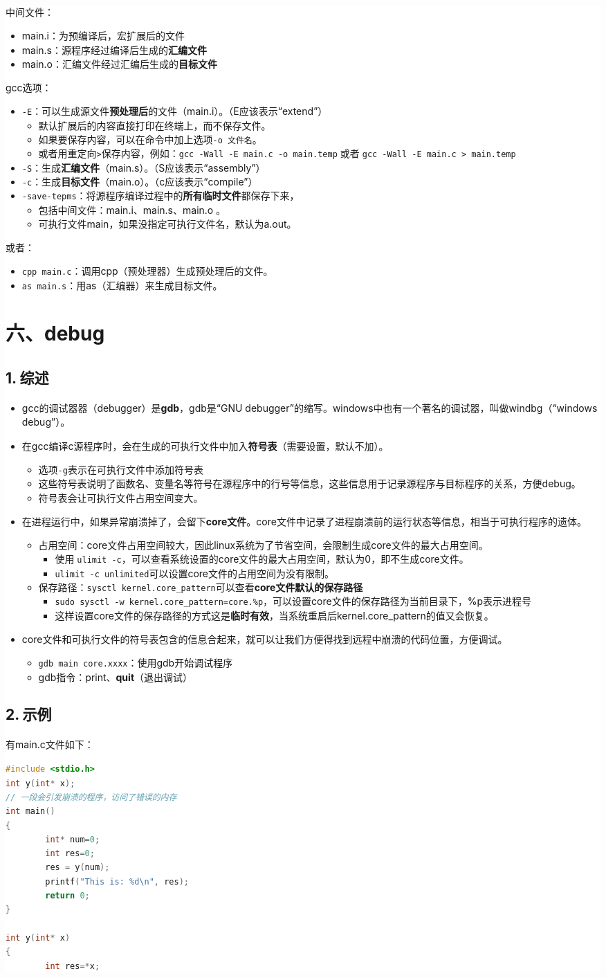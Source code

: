 中间文件：

- main.i：为预编译后，宏扩展后的文件
- main.s：源程序经过编译后生成的**汇编文件**
- main.o：汇编文件经过汇编后生成的**目标文件**

gcc选项：

- `-E`：可以生成源文件**预处理后**的文件（main.i）。（E应该表示“extend”）
  - 默认扩展后的内容直接打印在终端上，而不保存文件。
  - 如果要保存内容，可以在命令中加上选项`-o 文件名`。
  - 或者用重定向`>`保存内容，例如：`gcc -Wall -E main.c -o main.temp` 或者 `gcc -Wall -E main.c > main.temp`
- `-S`：生成**汇编文件**（main.s）。（S应该表示“assembly”）
- `-c`：生成**目标文件**（main.o）。（c应该表示“compile”）
- `-save-tepms`：将源程序编译过程中的**所有临时文件**都保存下来，
  - 包括中间文件：main.i、main.s、main.o 。
  - 可执行文件main，如果没指定可执行文件名，默认为a.out。

或者：

- `cpp main.c`：调用cpp（预处理器）生成预处理后的文件。
- `as main.s`：用as（汇编器）来生成目标文件。



# 六、debug

## 1. 综述

- gcc的调试器器（debugger）是**gdb**，gdb是“GNU debugger”的缩写。windows中也有一个著名的调试器，叫做windbg（“windows debug”）。
- 在gcc编译c源程序时，会在生成的可执行文件中加入**符号表**（需要设置，默认不加）。
  - 选项`-g`表示在可执行文件中添加符号表
  - 这些符号表说明了函数名、变量名等符号在源程序中的行号等信息，这些信息用于记录源程序与目标程序的关系，方便debug。
  - 符号表会让可执行文件占用空间变大。

- 在进程运行中，如果异常崩溃掉了，会留下**core文件**。core文件中记录了进程崩溃前的运行状态等信息，相当于可执行程序的遗体。
  - 占用空间：core文件占用空间较大，因此linux系统为了节省空间，会限制生成core文件的最大占用空间。
    - 使用 `ulimit -c`，可以查看系统设置的core文件的最大占用空间，默认为0，即不生成core文件。
    - `ulimit -c unlimited`可以设置core文件的占用空间为没有限制。
  - 保存路径：`sysctl kernel.core_pattern`可以查看**core文件默认的保存路径**
    - `sudo sysctl -w kernel.core_pattern=core.%p`，可以设置core文件的保存路径为当前目录下，%p表示进程号
    - 这样设置core文件的保存路径的方式这是**临时有效**，当系统重启后kernel.core_pattern的值又会恢复。
- core文件和可执行文件的符号表包含的信息合起来，就可以让我们方便得找到远程中崩溃的代码位置，方便调试。
  - `gdb main core.xxxx`：使用gdb开始调试程序
  - gdb指令：print、**quit**（退出调试）


## 2. 示例

有main.c文件如下：

```c
#include <stdio.h>
int y(int* x);
// 一段会引发崩溃的程序，访问了错误的内存
int main()
{
        int* num=0;
        int res=0;
        res = y(num);
        printf("This is: %d\n", res);
        return 0;
}

int y(int* x)
{
        int res=*x;
```